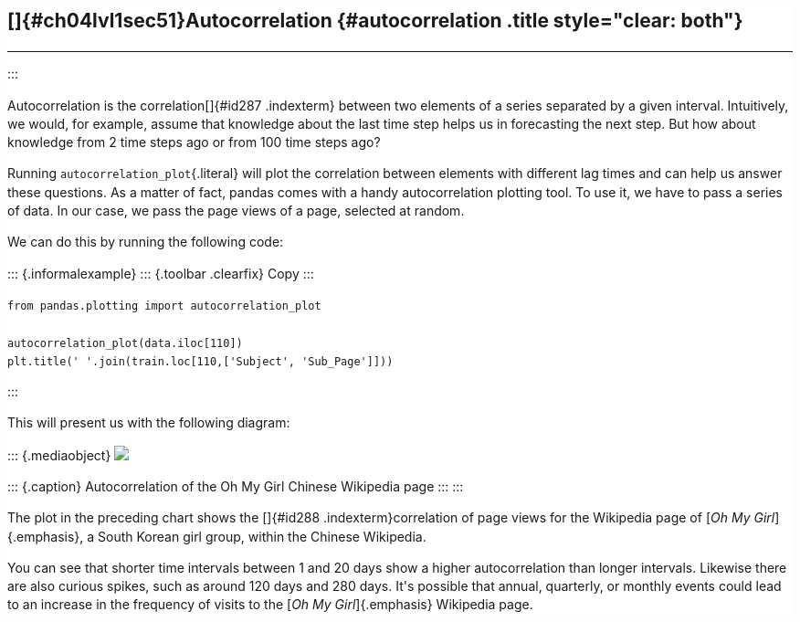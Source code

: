 
[]{#ch04lvl1sec51}Autocorrelation {#autocorrelation .title style="clear: both"}
---------------------------------

</div>

</div>

------------------------------------------------------------------------
:::

Autocorrelation is the correlation[]{#id287 .indexterm} between two
elements of a series separated by a given interval. Intuitively, we
would, for example, assume that knowledge about the last time step helps
us in forecasting the next step. But how about knowledge from 2 time
steps ago or from 100 time steps ago?

Running `autocorrelation_plot`{.literal} will plot the correlation
between elements with different lag times and can help us answer these
questions. As a matter of fact, pandas comes with a handy
autocorrelation plotting tool. To use it, we have to pass a series of
data. In our case, we pass the page views of a page, selected at random.

We can do this by running the following code:

::: {.informalexample}
::: {.toolbar .clearfix}
Copy
:::

``` {.programlisting .language-markup}
from pandas.plotting import autocorrelation_plot

autocorrelation_plot(data.iloc[110])
plt.title(' '.join(train.loc[110,['Subject', 'Sub_Page']]))
```
:::

This will present us with the following diagram:

::: {.mediaobject}
![](4_files/B10354_04_08.jpg)

::: {.caption}
Autocorrelation of the Oh My Girl Chinese Wikipedia page
:::
:::

The plot in the preceding chart shows the []{#id288
.indexterm}correlation of page views for the Wikipedia page of [*Oh My
Girl*]{.emphasis}, a South Korean girl group, within the Chinese
Wikipedia.

You can see that shorter time intervals between 1 and 20 days show a
higher autocorrelation than longer intervals. Likewise there are also
curious spikes, such as around 120 days and 280 days. It\'s possible
that annual, quarterly, or monthly events could lead to an increase in
the frequency of visits to the [*Oh My Girl*]{.emphasis} Wikipedia page.
